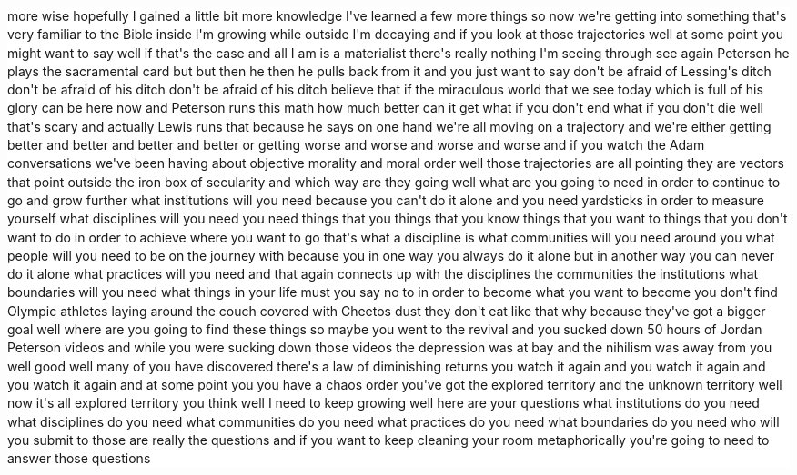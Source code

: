 more wise hopefully I gained a little bit more knowledge I've learned a few more things so now we're getting into something that's very familiar to the Bible inside I'm growing while outside I'm decaying and if you look at those trajectories well at some point you might want to say well if that's the case and all I am is a materialist there's really nothing I'm seeing through see again Peterson he plays the sacramental card but but then he then he pulls back from it and you just want to say don't be afraid of Lessing's ditch don't be afraid of his ditch don't be afraid of his ditch believe that if the miraculous world that we see today which is full of his glory can be here now and Peterson runs this math how much better can it get what if you don't end what if you don't die well that's scary and actually Lewis runs that because he says on one hand we're all moving on a trajectory and we're either getting better and better and better and better or getting worse and worse and worse and worse and if you watch the Adam conversations we've been having about objective morality and moral order well those trajectories are all pointing they are vectors that point outside the iron box of secularity and which way are they going well what are you going to need in order to continue to go and grow further what institutions will you need because you can't do it alone and you need yardsticks in order to measure yourself what disciplines will you need you need things that you things that you know things that you want to things that you don't want to do in order to achieve where you want to go that's what a discipline is what communities will you need around you what people will you need to be on the journey with because you in one way you always do it alone but in another way you can never do it alone what practices will you need and that again connects up with the disciplines the communities the institutions what boundaries will you need what things in your life must you say no to in order to become what you want to become you don't find Olympic athletes laying around the couch covered with Cheetos dust they don't eat like that why because they've got a bigger goal well where are you going to find these things so maybe you went to the revival and you sucked down 50 hours of Jordan Peterson videos and while you were sucking down those videos the depression was at bay and the nihilism was away from you well good well many of you have discovered there's a law of diminishing returns you watch it again and you watch it again and you watch it again and at some point you you have a chaos order you've got the explored territory and the unknown territory well now it's all explored territory you think well I need to keep growing well here are your questions what institutions do you need what disciplines do you need what communities do you need what practices do you need what boundaries do you need who will you submit to those are really the questions and if you want to keep cleaning your room metaphorically you're going to need to answer those questions
